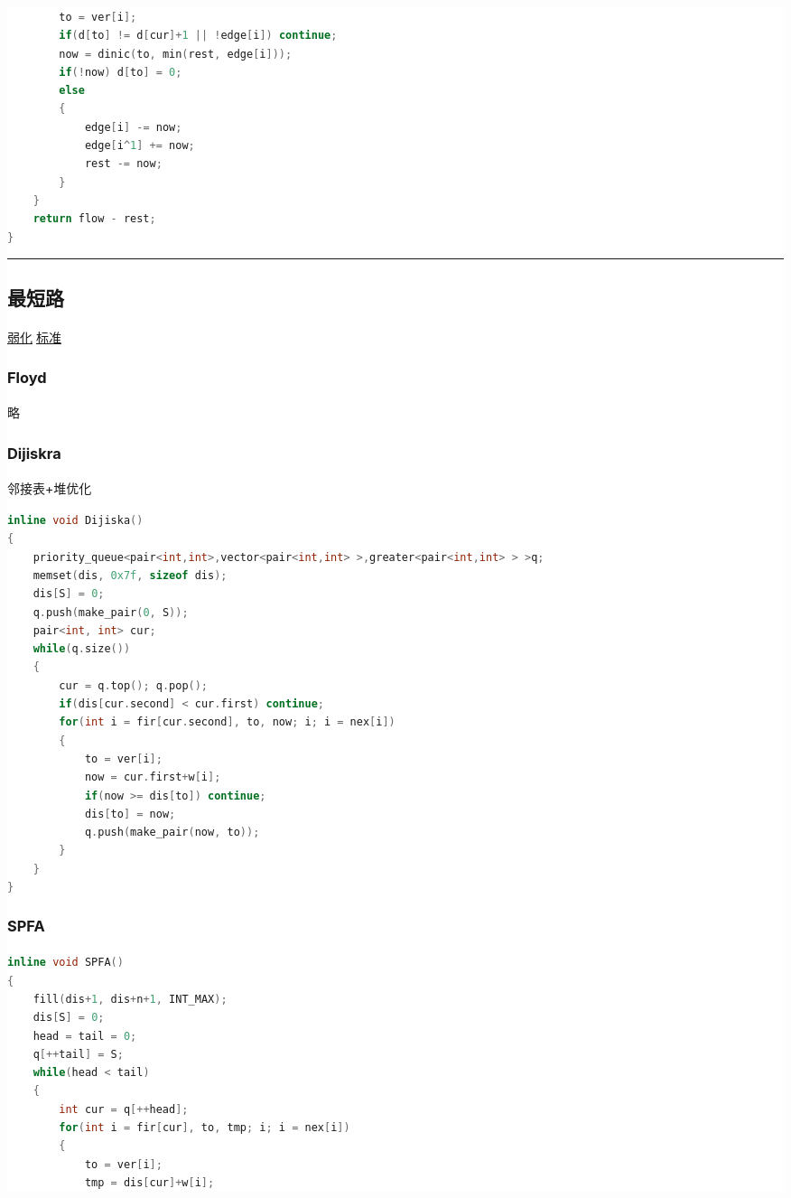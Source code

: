 ```cpp
        to = ver[i];
        if(d[to] != d[cur]+1 || !edge[i]) continue;
        now = dinic(to, min(rest, edge[i]));
        if(!now) d[to] = 0;
        else
        {
            edge[i] -= now;
            edge[i^1] += now;
            rest -= now;
        }
    }
    return flow - rest;
}
```
---
## 最短路
[弱化](https://www.luogu.org/problemnew/show/P3371)
[标准](https://www.luogu.org/problemnew/show/P4779)
### Floyd
略
### Dijiskra
邻接表+堆优化
```cpp
inline void Dijiska()
{
    priority_queue<pair<int,int>,vector<pair<int,int> >,greater<pair<int,int> > >q;
    memset(dis, 0x7f, sizeof dis);
    dis[S] = 0;
    q.push(make_pair(0, S));
    pair<int, int> cur;
    while(q.size())
    {
        cur = q.top(); q.pop();
        if(dis[cur.second] < cur.first) continue;
        for(int i = fir[cur.second], to, now; i; i = nex[i])
        {
            to = ver[i];
            now = cur.first+w[i];
            if(now >= dis[to]) continue;
            dis[to] = now;
            q.push(make_pair(now, to));
        }
    }
}
```
### SPFA
```cpp
inline void SPFA()
{
    fill(dis+1, dis+n+1, INT_MAX);
    dis[S] = 0;
    head = tail = 0;
    q[++tail] = S;
    while(head < tail)
    {
        int cur = q[++head];
        for(int i = fir[cur], to, tmp; i; i = nex[i])
        {
            to = ver[i];
            tmp = dis[cur]+w[i];
```